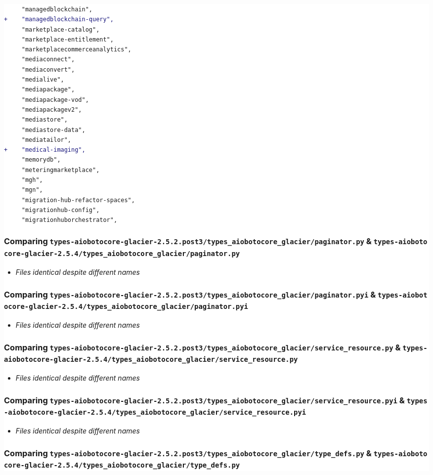 ```diff
     "managedblockchain",
+    "managedblockchain-query",
     "marketplace-catalog",
     "marketplace-entitlement",
     "marketplacecommerceanalytics",
     "mediaconnect",
     "mediaconvert",
     "medialive",
     "mediapackage",
     "mediapackage-vod",
     "mediapackagev2",
     "mediastore",
     "mediastore-data",
     "mediatailor",
+    "medical-imaging",
     "memorydb",
     "meteringmarketplace",
     "mgh",
     "mgn",
     "migration-hub-refactor-spaces",
     "migrationhub-config",
     "migrationhuborchestrator",
```

### Comparing `types-aiobotocore-glacier-2.5.2.post3/types_aiobotocore_glacier/paginator.py` & `types-aiobotocore-glacier-2.5.4/types_aiobotocore_glacier/paginator.py`

 * *Files identical despite different names*

### Comparing `types-aiobotocore-glacier-2.5.2.post3/types_aiobotocore_glacier/paginator.pyi` & `types-aiobotocore-glacier-2.5.4/types_aiobotocore_glacier/paginator.pyi`

 * *Files identical despite different names*

### Comparing `types-aiobotocore-glacier-2.5.2.post3/types_aiobotocore_glacier/service_resource.py` & `types-aiobotocore-glacier-2.5.4/types_aiobotocore_glacier/service_resource.py`

 * *Files identical despite different names*

### Comparing `types-aiobotocore-glacier-2.5.2.post3/types_aiobotocore_glacier/service_resource.pyi` & `types-aiobotocore-glacier-2.5.4/types_aiobotocore_glacier/service_resource.pyi`

 * *Files identical despite different names*

### Comparing `types-aiobotocore-glacier-2.5.2.post3/types_aiobotocore_glacier/type_defs.py` & `types-aiobotocore-glacier-2.5.4/types_aiobotocore_glacier/type_defs.py`
